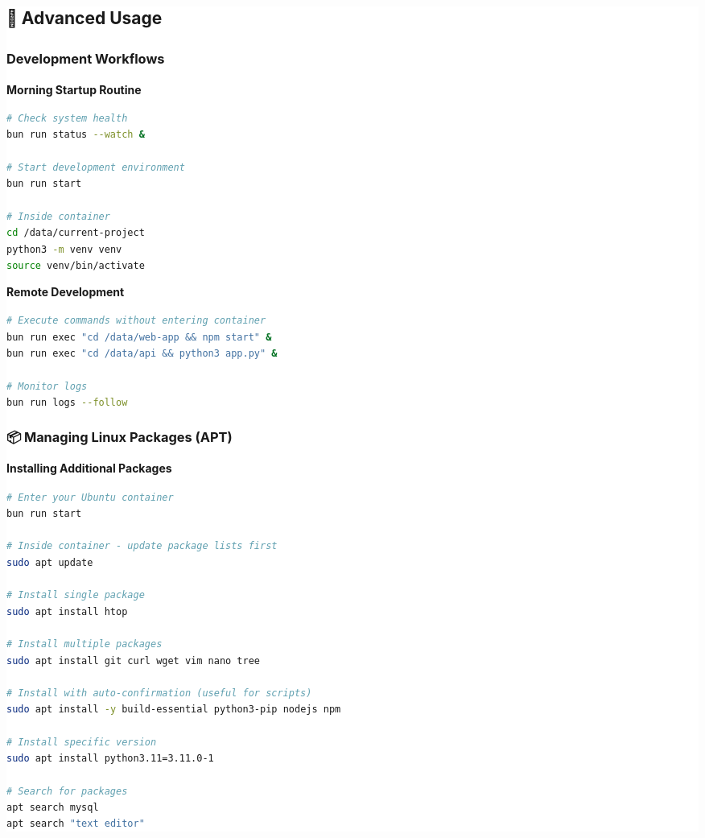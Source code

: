 
## 🔧 Advanced Usage

### Development Workflows

**Morning Startup Routine**
```bash
# Check system health
bun run status --watch &

# Start development environment
bun run start

# Inside container
cd /data/current-project
python3 -m venv venv
source venv/bin/activate
```

**Remote Development**
```bash
# Execute commands without entering container
bun run exec "cd /data/web-app && npm start" &
bun run exec "cd /data/api && python3 app.py" &

# Monitor logs
bun run logs --follow
```

### 📦 Managing Linux Packages (APT)

**Installing Additional Packages**
```bash
# Enter your Ubuntu container
bun run start

# Inside container - update package lists first
sudo apt update

# Install single package
sudo apt install htop

# Install multiple packages
sudo apt install git curl wget vim nano tree

# Install with auto-confirmation (useful for scripts)
sudo apt install -y build-essential python3-pip nodejs npm

# Install specific version
sudo apt install python3.11=3.11.0-1

# Search for packages
apt search mysql
apt search "text editor"
```
